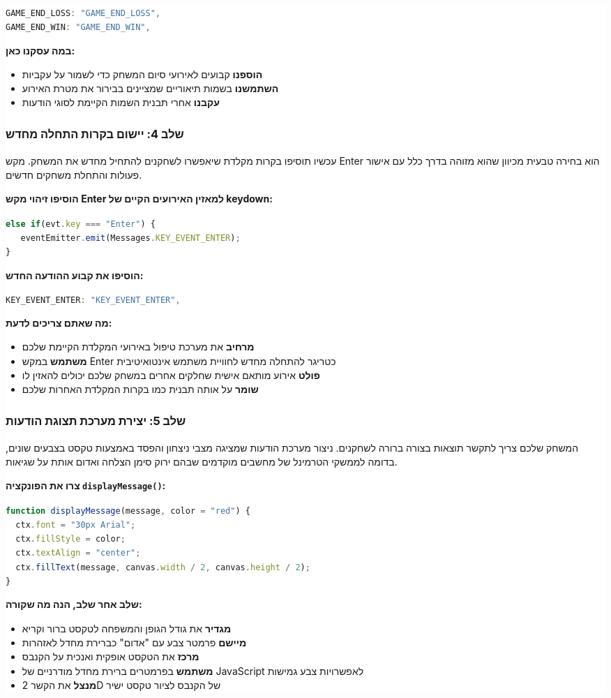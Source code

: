 ```javascript
GAME_END_LOSS: "GAME_END_LOSS",
GAME_END_WIN: "GAME_END_WIN",
```

**במה עסקנו כאן:**
- **הוספנו** קבועים לאירועי סיום המשחק כדי לשמור על עקביות
- **השתמשנו** בשמות תיאוריים שמציינים בבירור את מטרת האירוע
- **עקבנו** אחרי תבנית השמות הקיימת לסוגי הודעות

### שלב 4: יישום בקרות התחלה מחדש

עכשיו תוסיפו בקרות מקלדת שיאפשרו לשחקנים להתחיל מחדש את המשחק. מקש Enter הוא בחירה טבעית מכיוון שהוא מזוהה בדרך כלל עם אישור פעולות והתחלת משחקים חדשים.

**הוסיפו זיהוי מקש Enter למאזין האירועים הקיים של keydown:**

```javascript
else if(evt.key === "Enter") {
   eventEmitter.emit(Messages.KEY_EVENT_ENTER);
}
```

**הוסיפו את קבוע ההודעה החדש:**

```javascript
KEY_EVENT_ENTER: "KEY_EVENT_ENTER",
```

**מה שאתם צריכים לדעת:**
- **מרחיב** את מערכת טיפול באירועי המקלדת הקיימת שלכם
- **משתמש** במקש Enter כטריגר להתחלה מחדש לחוויית משתמש אינטואיטיבית
- **פולט** אירוע מותאם אישית שחלקים אחרים במשחק שלכם יכולים להאזין לו
- **שומר** על אותה תבנית כמו בקרות המקלדת האחרות שלכם

### שלב 5: יצירת מערכת תצוגת הודעות

המשחק שלכם צריך לתקשר תוצאות בצורה ברורה לשחקנים. ניצור מערכת הודעות שמציגה מצבי ניצחון והפסד באמצעות טקסט בצבעים שונים, בדומה לממשקי הטרמינל של מחשבים מוקדמים שבהם ירוק סימן הצלחה ואדום אותת על שגיאות.

**צרו את הפונקציה `displayMessage()`:**

```javascript
function displayMessage(message, color = "red") {
  ctx.font = "30px Arial";
  ctx.fillStyle = color;
  ctx.textAlign = "center";
  ctx.fillText(message, canvas.width / 2, canvas.height / 2);
}
```

**שלב אחר שלב, הנה מה שקורה:**
- **מגדיר** את גודל הגופן והמשפחה לטקסט ברור וקריא
- **מיישם** פרמטר צבע עם "אדום" כברירת מחדל לאזהרות
- **מרכז** את הטקסט אופקית ואנכית על הקנבס
- **משתמש** בפרמטרים ברירת מחדל מודרניים של JavaScript לאפשרויות צבע גמישות
- **מנצל** את הקשר 2D של הקנבס לציור טקסט ישיר
